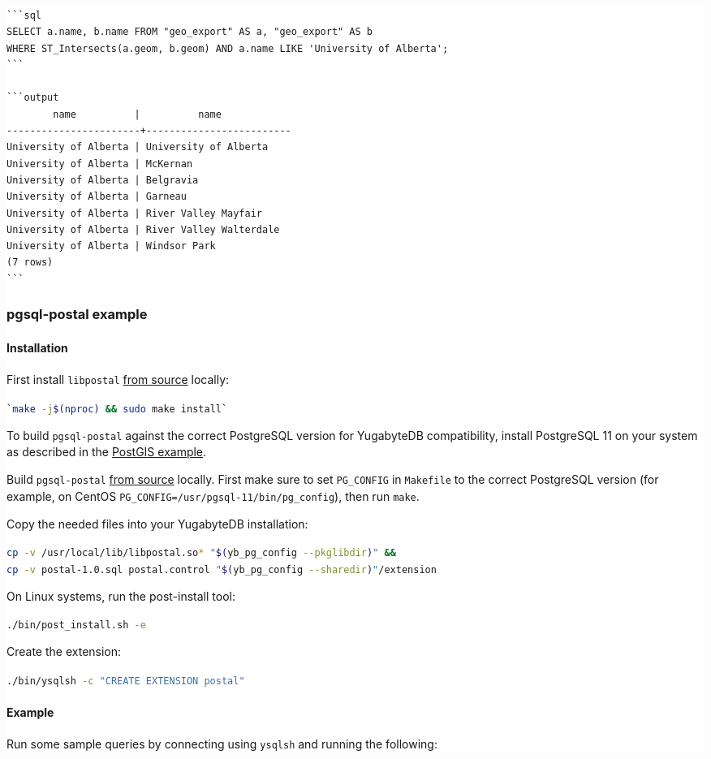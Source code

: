     ```sql
    SELECT a.name, b.name FROM "geo_export" AS a, "geo_export" AS b
    WHERE ST_Intersects(a.geom, b.geom) AND a.name LIKE 'University of Alberta';
    ```

    ```output
            name          |          name
    -----------------------+-------------------------
    University of Alberta | University of Alberta
    University of Alberta | McKernan
    University of Alberta | Belgravia
    University of Alberta | Garneau
    University of Alberta | River Valley Mayfair
    University of Alberta | River Valley Walterdale
    University of Alberta | Windsor Park
    (7 rows)
    ```

### pgsql-postal example

#### Installation

First install `libpostal` [from source](https://github.com/openvenues/libpostal) locally:

```sh
`make -j$(nproc) && sudo make install`
```

To build `pgsql-postal` against the correct PostgreSQL version for YugabyteDB compatibility, install PostgreSQL 11 on your system as described in the [PostGIS example](#postgis-example).

Build `pgsql-postal` [from source](https://github.com/pramsey/pgsql-postal) locally. First make sure to set `PG_CONFIG` in `Makefile` to the correct PostgreSQL version (for example, on CentOS `PG_CONFIG=/usr/pgsql-11/bin/pg_config`), then run `make`.

Copy the needed files into your YugabyteDB installation:

```sh
cp -v /usr/local/lib/libpostal.so* "$(yb_pg_config --pkglibdir)" &&
cp -v postal-1.0.sql postal.control "$(yb_pg_config --sharedir)"/extension
```

On Linux systems, run the post-install tool:

```sh
./bin/post_install.sh -e
```

Create the extension:

```sh
./bin/ysqlsh -c "CREATE EXTENSION postal"
```

#### Example

Run some sample queries by connecting using `ysqlsh` and running the following:
